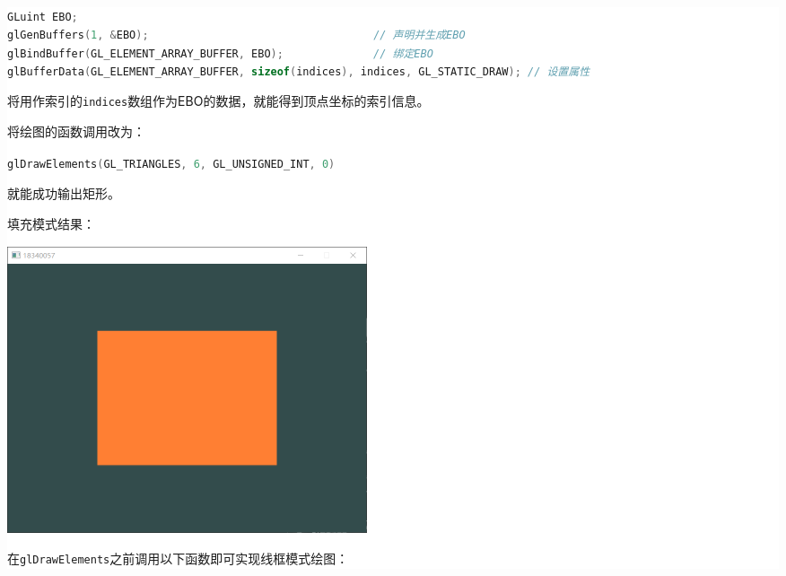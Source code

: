    ```cpp
   GLuint EBO;
   glGenBuffers(1, &EBO);									// 声明并生成EBO
   glBindBuffer(GL_ELEMENT_ARRAY_BUFFER, EBO);				// 绑定EBO
   glBufferData(GL_ELEMENT_ARRAY_BUFFER, sizeof(indices), indices, GL_STATIC_DRAW);	// 设置属性
   ```

   将用作索引的`indices`数组作为EBO的数据，就能得到顶点坐标的索引信息。

   将绘图的函数调用改为：

   ```cpp
   glDrawElements(GL_TRIANGLES, 6, GL_UNSIGNED_INT, 0)
   ```

   就能成功输出矩形。

   填充模式结果：

<img src="pic\5.png" alt="5" style="zoom: 50%;" />

​	在`glDrawElements`之前调用以下函数即可实现线框模式绘图：
